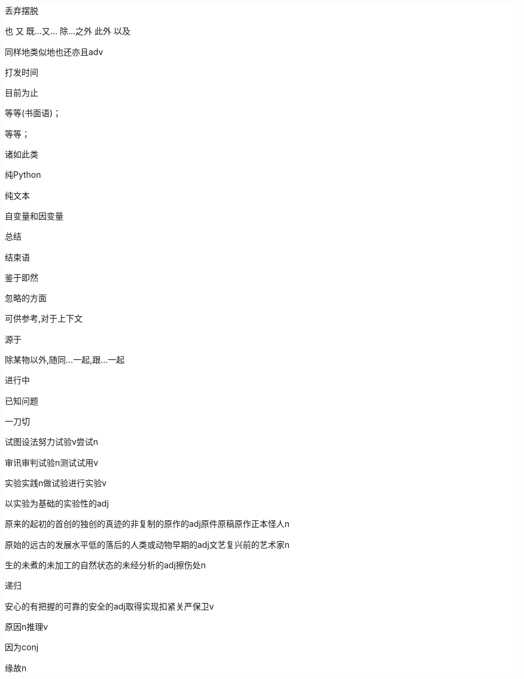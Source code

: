 丢弃摆脱

也 又 既…又… 除…之外 此外 以及

同样地类似地也还亦且adv

打发时间

目前为止

等等(书面语)；

等等；

诸如此类

纯Python

纯文本

自变量和因变量

总结

结束语

鉴于即然

忽略的方面

可供参考,对于上下文

源于

除某物以外,随同…一起,跟…一起

进行中

已知问题

一刀切

试图设法努力试验v尝试n

审讯审判试验n测试试用v

实验实践n做试验进行实验v

以实验为基础的实验性的adj

原来的起初的首创的独创的真迹的非复制的原作的adj原件原稿原作正本怪人n

原始的远古的发展水平低的落后的人类或动物早期的adj文艺复兴前的艺术家n

生的未煮的未加工的自然状态的未经分析的adj擦伤处n

递归

安心的有把握的可靠的安全的adj取得实现扣紧关严保卫v

原因n推理v

因为conj

缘故n
